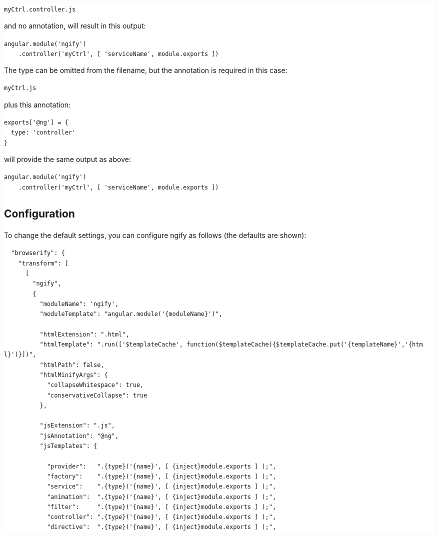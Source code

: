    myCtrl.controller.js
    
and no annotation, will result in this output:

    angular.module('ngify')
        .controller('myCtrl', [ 'serviceName', module.exports ])

The type can be omitted from the filename, but the annotation is required in this case:

    myCtrl.js
    
plus this annotation:

    exports['@ng'] = {
      type: 'controller'
    }
    
will provide the same output as above:
    
    angular.module('ngify')
        .controller('myCtrl', [ 'serviceName', module.exports ])



Configuration
---
To change the default settings, you can configure ngify as follows
(the defaults are shown):

      "browserify": {
        "transform": [
          [
            "ngify",
            {
              "moduleName": 'ngify',
              "moduleTemplate": "angular.module('{moduleName}')",

              "htmlExtension": ".html",
              "htmlTemplate": ".run(['$templateCache', function($templateCache){$templateCache.put('{templateName}','{html}')}])",
              "htmlPath": false,
              "htmlMinifyArgs": {
                "collapseWhitespace": true,
                "conservativeCollapse": true
              },

              "jsExtension": ".js",
              "jsAnnotation": "@ng",
              "jsTemplates": {

                "provider":   ".{type}('{name}', [ {inject}module.exports ] );",
                "factory":    ".{type}('{name}', [ {inject}module.exports ] );",
                "service":    ".{type}('{name}', [ {inject}module.exports ] );",
                "animation":  ".{type}('{name}', [ {inject}module.exports ] );",
                "filter":     ".{type}('{name}', [ {inject}module.exports ] );",
                "controller": ".{type}('{name}', [ {inject}module.exports ] );",
                "directive":  ".{type}('{name}', [ {inject}module.exports ] );",
